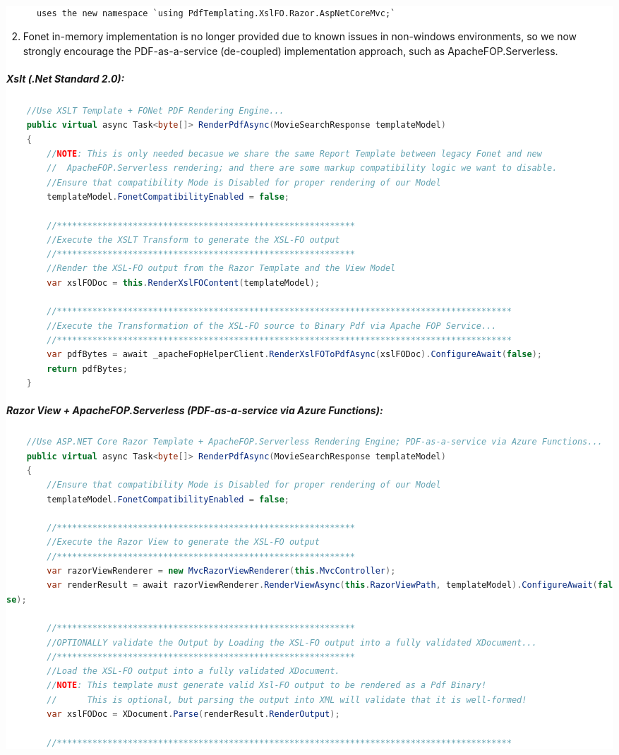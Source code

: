           uses the new namespace `using PdfTemplating.XslFO.Razor.AspNetCoreMvc;`
 2. Fonet in-memory implementation is no longer provided due to known issues in non-windows environments, so we now
     strongly encourage the PDF-as-a-service (de-coupled) implementation approach, such as ApacheFOP.Serverless.

##### Xslt (.Net Standard 2.0):
```csharp
    //Use XSLT Template + FONet PDF Rendering Engine...
    public virtual async Task<byte[]> RenderPdfAsync(MovieSearchResponse templateModel)
    {
        //NOTE: This is only needed becasue we share the same Report Template between legacy Fonet and new
        //  ApacheFOP.Serverless rendering; and there are some markup compatibility logic we want to disable.
        //Ensure that compatibility Mode is Disabled for proper rendering of our Model
        templateModel.FonetCompatibilityEnabled = false;

        //***********************************************************
        //Execute the XSLT Transform to generate the XSL-FO output
        //***********************************************************
        //Render the XSL-FO output from the Razor Template and the View Model
        var xslFODoc = this.RenderXslFOContent(templateModel);

        //******************************************************************************************
        //Execute the Transformation of the XSL-FO source to Binary Pdf via Apache FOP Service...
        //******************************************************************************************
        var pdfBytes = await _apacheFopHelperClient.RenderXslFOToPdfAsync(xslFODoc).ConfigureAwait(false);
        return pdfBytes;
    }
```

##### Razor View + ApacheFOP.Serverless (PDF-as-a-service via Azure Functions):
```csharp
    //Use ASP.NET Core Razor Template + ApacheFOP.Serverless Rendering Engine; PDF-as-a-service via Azure Functions...
    public virtual async Task<byte[]> RenderPdfAsync(MovieSearchResponse templateModel)
    {
        //Ensure that compatibility Mode is Disabled for proper rendering of our Model
        templateModel.FonetCompatibilityEnabled = false;

        //***********************************************************
        //Execute the Razor View to generate the XSL-FO output
        //***********************************************************
        var razorViewRenderer = new MvcRazorViewRenderer(this.MvcController);
        var renderResult = await razorViewRenderer.RenderViewAsync(this.RazorViewPath, templateModel).ConfigureAwait(false);

        //***********************************************************
        //OPTIONALLY validate the Output by Loading the XSL-FO output into a fully validated XDocument...
        //***********************************************************
        //Load the XSL-FO output into a fully validated XDocument.
        //NOTE: This template must generate valid Xsl-FO output to be rendered as a Pdf Binary! 
        //      This is optional, but parsing the output into XML will validate that it is well-formed!
        var xslFODoc = XDocument.Parse(renderResult.RenderOutput);

        //******************************************************************************************
```